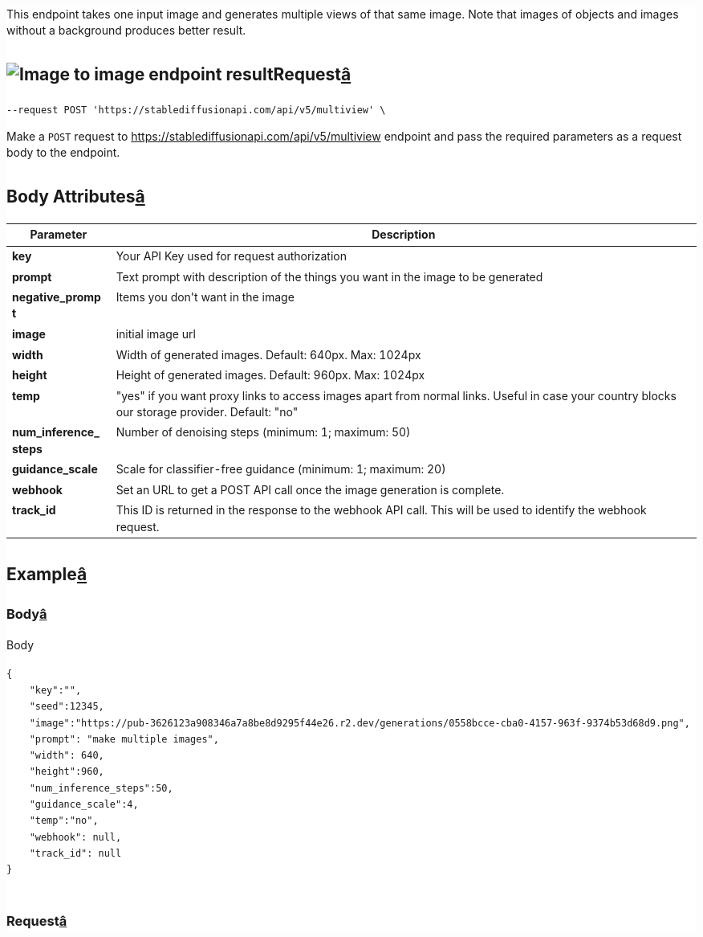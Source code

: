 This endpoint takes one input image and generates multiple views of that same image. Note that images of objects and images without a background produces better result. 

![Image to image endpoint result](/docs/assets/images/multi-view-76089629be2af1c55007edd82e40dbfd.jpg)Request[â](#request "Direct link to Request")
-----------------------------------------------


```
--request POST 'https://stablediffusionapi.com/api/v5/multiview' \  

```
Make a `POST` request to <https://stablediffusionapi.com/api/v5/multiview> endpoint and pass the required parameters as a request body to the endpoint. 

Body Attributes[â](#body-attributes "Direct link to Body Attributes")
-----------------------------------------------------------------------



| Parameter | Description |
| --- | --- |
| **key** | Your API Key used for request authorization |
| **prompt** | Text prompt with description of the things you want in the image to be generated |
| **negative\_prompt** | Items you don't want in the image |
| **image** | initial image url |
| **width** | Width of generated images. Default: 640px. Max: 1024px |
| **height** | Height of generated images. Default: 960px. Max: 1024px |
| **temp** | "yes" if you want proxy links to access images apart from normal links. Useful in case your country blocks our storage provider. Default: "no" |
| **num\_inference\_steps** | Number of denoising steps (minimum: 1; maximum: 50\) |
| **guidance\_scale** | Scale for classifier\-free guidance (minimum: 1; maximum: 20\) |
| **webhook** | Set an URL to get a POST API call once the image generation is complete. |
| **track\_id** | This ID is returned in the response to the webhook API call. This will be used to identify the webhook request. |

Example[â](#example "Direct link to Example")
-----------------------------------------------

### Body[â](#body "Direct link to Body")

Body
```
{  
    "key":"",  
    "seed":12345,  
    "image":"https://pub-3626123a908346a7a8be8d9295f44e26.r2.dev/generations/0558bcce-cba0-4157-963f-9374b53d68d9.png",  
    "prompt": "make multiple images",  
    "width": 640,  
    "height":960,  
    "num_inference_steps":50,  
    "guidance_scale":4,  
    "temp":"no",  
    "webhook": null,  
    "track_id": null   
}  
  

```
### Request[â](#request-1 "Direct link to Request")
